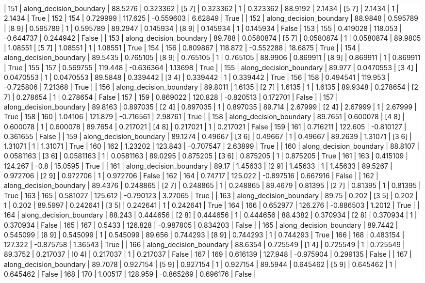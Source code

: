 | 151 | along_decision_boundary |     88.5276 | 0.323362    | [5 7]    |   0.323362    |      1 | 0.323362    |      88.9192 | 2.1434      | [5 7]     |    2.1434      |       1 | 2.1434      | True      |    152 |             154 |                0.729999 |              117.625   | -0.559603   |      6.62849     | True            |
| 152 | along_decision_boundary |     88.9848 | 0.595789    | [8 9]    |   0.595789    |      1 | 0.595789    |      89.2947 | 0.145934    | [8 9]     |    0.145934    |       1 | 0.145934    | False     |    153 |             155 |                0.419028 |              118.053   | -0.644737   |      0.244942    | False           |
| 153 | along_decision_boundary |     89.788  | 0.0580874   | [5 7]    |   0.0580874   |      1 | 0.0580874   |      89.9805 | 1.08551     | [5 7]     |    1.08551     |       1 | 1.08551     | True      |    154 |             156 |                0.809867 |              118.872   | -0.552288   |     18.6875      | True            |
| 154 | along_decision_boundary |     89.5435 | 0.765105    | [8 9]    |   0.765105    |      1 | 0.765105    |      88.9906 | 0.869911    | [8 9]     |    0.869911    |       1 | 0.869911    | True      |    155 |             157 |                0.569755 |              119.448   | -0.636364   |      1.13698     | True            |
| 155 | along_decision_boundary |     89.977  | 0.0470553   | [3 4]    |   0.0470553   |      1 | 0.0470553   |      89.5848 | 0.339442    | [3 4]     |    0.339442    |       1 | 0.339442    | True      |    156 |             158 |                0.494541 |              119.953   | -0.725806   |      7.21368     | True            |
| 156 | along_decision_boundary |     89.8011 | 1.6135      | [2 7]    |   1.6135      |      1 | 1.6135      |      89.9348 | 0.278654    | [2 7]     |    0.278654    |       1 | 0.278654    | False     |    157 |             159 |                0.869022 |              120.828   | -0.820513   |      0.172701    | False           |
| 157 | along_decision_boundary |     89.8163 | 0.897035    | [2 4]    |   0.897035    |      1 | 0.897035    |      89.714  | 2.67999     | [2 4]     |    2.67999     |       1 | 2.67999     | True      |    158 |             160 |                1.04106  |              121.879   | -0.716561   |      2.98761     | True            |
| 158 | along_decision_boundary |     89.7651 | 0.600078    | [4 8]    |   0.600078    |      1 | 0.600078    |      89.7654 | 0.217021    | [4 8]     |    0.217021    |       1 | 0.217021    | False     |    159 |             161 |                0.716211 |              122.605   | -0.810127   |      0.361655    | False           |
| 159 | along_decision_boundary |     89.1274 | 0.49667     | [3 6]    |   0.49667     |      1 | 0.49667     |      89.2639 | 1.31071     | [3 6]     |    1.31071     |       1 | 1.31071     | True      |    160 |             162 |                1.23202  |              123.843   | -0.707547   |      2.63899     | True            |
| 160 | along_decision_boundary |     88.8107 | 0.0581163   | [3 6]    |   0.0581163   |      1 | 0.0581163   |      89.0295 | 0.875205    | [3 6]     |    0.875205    |       1 | 0.875205    | True      |    161 |             163 |                0.415109 |              124.267   | -0.8        |     15.0595      | True            |
| 161 | along_decision_boundary |     89.17   | 1.45633     | [2 9]    |   1.45633     |      1 | 1.45633     |      89.5267 | 0.972706    | [2 9]     |    0.972706    |       1 | 0.972706    | False     |    162 |             164 |                0.74717  |              125.022   | -0.897516   |      0.667916    | False           |
| 162 | along_decision_boundary |     89.4376 | 0.248865    | [2 7]    |   0.248865    |      1 | 0.248865    |      89.4679 | 0.81395     | [2 7]     |    0.81395     |       1 | 0.81395     | True      |    163 |             165 |                0.581027 |              125.612   | -0.790123   |      3.27065     | True            |
| 163 | along_decision_boundary |     89.75   | 0.202       | [3 5]    |   0.202       |      1 | 0.202       |      89.5997 | 0.242641    | [3 5]     |    0.242641    |       1 | 0.242641    | True      |    164 |             166 |                0.652977 |              126.276   | -0.886503   |      1.2012      | True            |
| 164 | along_decision_boundary |     88.243  | 0.444656    | [2 8]    |   0.444656    |      1 | 0.444656    |      88.4382 | 0.370934    | [2 8]     |    0.370934    |       1 | 0.370934    | False     |    165 |             167 |                0.5433   |              126.828   | -0.987805   |      0.834203    | False           |
| 165 | along_decision_boundary |     89.7442 | 0.545099    | [8 9]    |   0.545099    |      1 | 0.545099    |      89.656  | 0.744293    | [8 9]     |    0.744293    |       1 | 0.744293    | True      |    166 |             168 |                0.483154 |              127.322   | -0.875758   |      1.36543     | True            |
| 166 | along_decision_boundary |     88.6354 | 0.725549    | [1 4]    |   0.725549    |      1 | 0.725549    |      89.3752 | 0.217037    | [0 4]     |    0.217037    |       1 | 0.217037    | False     |    167 |             169 |                0.616139 |              127.948   | -0.975904   |      0.299135    | False           |
| 167 | along_decision_boundary |     89.7078 | 0.927154    | [5 9]    |   0.927154    |      1 | 0.927154    |      89.5944 | 0.645462    | [5 9]     |    0.645462    |       1 | 0.645462    | False     |    168 |             170 |                1.00517  |              128.959   | -0.865269   |      0.696176    | False           |